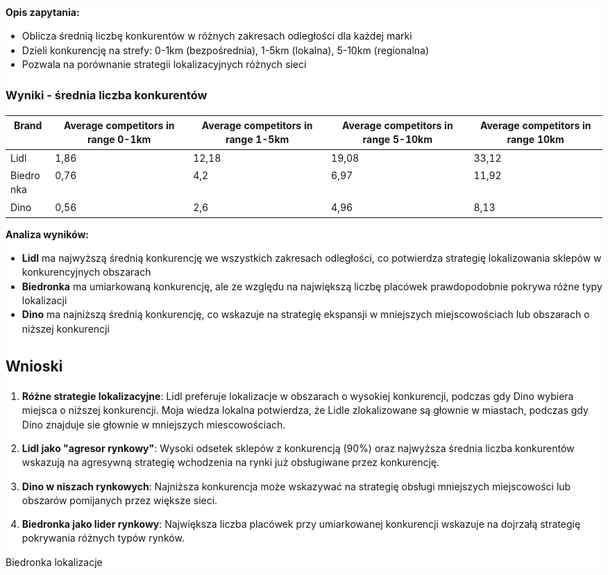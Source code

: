 **Opis zapytania:**
- Oblicza średnią liczbę konkurentów w różnych zakresach odległości dla każdej marki
- Dzieli konkurencję na strefy: 0-1km (bezpośrednia), 1-5km (lokalna), 5-10km (regionalna)
- Pozwala na porównanie strategii lokalizacyjnych różnych sieci

### Wyniki - średnia liczba konkurentów

|Brand    |Average competitors in range 0-1km|Average competitors in range 1-5km|Average competitors in range 5-10km|Average competitors in range 10km|
|---------|----------------------------------|----------------------------------|-----------------------------------|---------------------------------|
|Lidl     |1,86                              |12,18                             |19,08                              |33,12                            |
|Biedronka|0,76                              |4,2                               |6,97                               |11,92                            |
|Dino     |0,56                              |2,6                               |4,96                               |8,13                             |

**Analiza wyników:**
- **Lidl** ma najwyższą średnią konkurencję we wszystkich zakresach odległości, co potwierdza strategię lokalizowania sklepów w konkurencyjnych obszarach
- **Biedronka** ma umiarkowaną konkurencję, ale ze względu na największą liczbę placówek prawdopodobnie pokrywa różne typy lokalizacji
- **Dino** ma najniższą średnią konkurencję, co wskazuje na strategię ekspansji w mniejszych miejscowościach lub obszarach o niższej konkurencji

## Wnioski

1. **Różne strategie lokalizacyjne**: Lidl preferuje lokalizacje w obszarach o wysokiej konkurencji, podczas gdy Dino wybiera miejsca o niższej konkurencji. Moja wiedza lokalna potwierdza, że Lidle zlokalizowane są głownie w miastach, podczas gdy Dino znajduje sie głownie w mniejszych miescowościach.

2. **Lidl jako "agresor rynkowy"**: Wysoki odsetek sklepów z konkurencją (90%) oraz najwyższa średnia liczba konkurentów wskazują na agresywną strategię wchodzenia na rynki już obsługiwane przez konkurencję.

3. **Dino w niszach rynkowych**: Najniższa konkurencja może wskazywać na strategię obsługi mniejszych miejscowości lub obszarów pomijanych przez większe sieci.

4. **Biedronka jako lider rynkowy**: Największa liczba placówek przy umiarkowanej konkurencji wskazuje na dojrzałą strategię pokrywania różnych typów rynków.




Biedronka lokalizacje